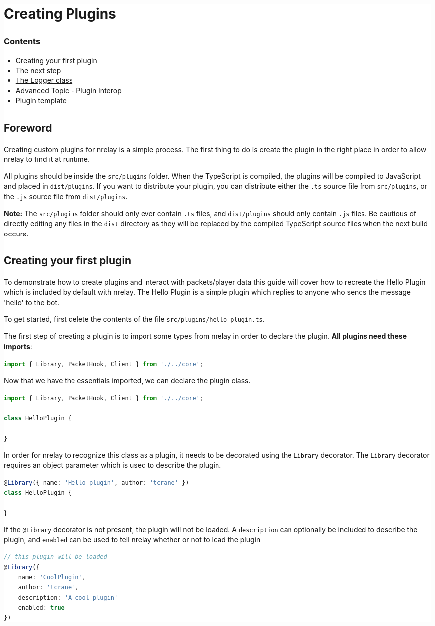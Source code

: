 # Creating Plugins

### Contents
 + [Creating your first plugin](#creating-your-first-plugin)
 + [The next step](#the-next-step)
 + [The Logger class](#the-logger-class)
 + [Advanced Topic - Plugin Interop](#plugin-interop)
 + [Plugin template](#plugin-template)

## Foreword
Creating custom plugins for nrelay is a simple process. The first thing to do is create the plugin in the right place in order to allow nrelay to find it at runtime.

All plugins should be inside the `src/plugins` folder. When the TypeScript is compiled, the plugins will be compiled to JavaScript and placed in `dist/plugins`. If you want to distribute your plugin, you can distribute either the `.ts` source file from `src/plugins`, or the `.js` source file from `dist/plugins`.

__Note:__ The `src/plugins` folder should only ever contain `.ts` files, and `dist/plugins` should only contain `.js` files. Be cautious of directly editing any files in the `dist` directory as they will be replaced by the compiled TypeScript source files when the next build occurs.

## Creating your first plugin
To demonstrate how to create plugins and interact with packets/player data this guide will cover how to recreate the Hello Plugin which is included by default with nrelay. The Hello Plugin is a simple plugin which replies to anyone who sends the message 'hello' to the bot.

To get started, first delete the contents of the file `src/plugins/hello-plugin.ts`.

The first step of creating a plugin is to import some types from nrelay in order to declare the plugin. __All plugins need these imports__:
```typescript
import { Library, PacketHook, Client } from './../core';
```

Now that we have the essentials imported, we can declare the plugin class.
```typescript
import { Library, PacketHook, Client } from './../core';

class HelloPlugin {

}
```

In order for nrelay to recognize this class as a plugin, it needs to be decorated using the `Library` decorator. The `Library` decorator requires an object parameter which is used to describe the plugin.
```typescript
@Library({ name: 'Hello plugin', author: 'tcrane' })
class HelloPlugin {

}
```
If the `@Library` decorator is not present, the plugin will not be loaded. A `description` can optionally be included to describe the plugin, and `enabled` can be used to tell nrelay whether or not to load the plugin
```typescript
// this plugin will be loaded
@Library({
    name: 'CoolPlugin',
    author: 'tcrane',
    description: 'A cool plugin'
    enabled: true
})
```